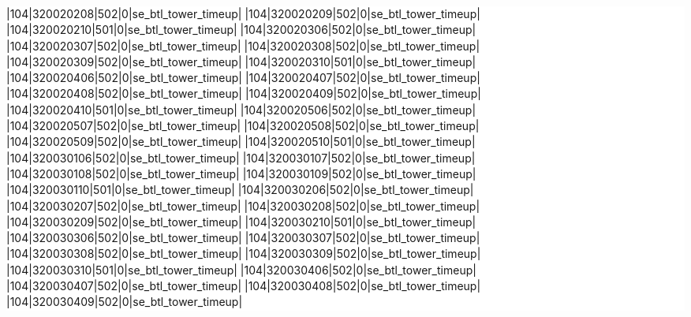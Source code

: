 |104|320020208|502|0|se_btl_tower_timeup|
|104|320020209|502|0|se_btl_tower_timeup|
|104|320020210|501|0|se_btl_tower_timeup|
|104|320020306|502|0|se_btl_tower_timeup|
|104|320020307|502|0|se_btl_tower_timeup|
|104|320020308|502|0|se_btl_tower_timeup|
|104|320020309|502|0|se_btl_tower_timeup|
|104|320020310|501|0|se_btl_tower_timeup|
|104|320020406|502|0|se_btl_tower_timeup|
|104|320020407|502|0|se_btl_tower_timeup|
|104|320020408|502|0|se_btl_tower_timeup|
|104|320020409|502|0|se_btl_tower_timeup|
|104|320020410|501|0|se_btl_tower_timeup|
|104|320020506|502|0|se_btl_tower_timeup|
|104|320020507|502|0|se_btl_tower_timeup|
|104|320020508|502|0|se_btl_tower_timeup|
|104|320020509|502|0|se_btl_tower_timeup|
|104|320020510|501|0|se_btl_tower_timeup|
|104|320030106|502|0|se_btl_tower_timeup|
|104|320030107|502|0|se_btl_tower_timeup|
|104|320030108|502|0|se_btl_tower_timeup|
|104|320030109|502|0|se_btl_tower_timeup|
|104|320030110|501|0|se_btl_tower_timeup|
|104|320030206|502|0|se_btl_tower_timeup|
|104|320030207|502|0|se_btl_tower_timeup|
|104|320030208|502|0|se_btl_tower_timeup|
|104|320030209|502|0|se_btl_tower_timeup|
|104|320030210|501|0|se_btl_tower_timeup|
|104|320030306|502|0|se_btl_tower_timeup|
|104|320030307|502|0|se_btl_tower_timeup|
|104|320030308|502|0|se_btl_tower_timeup|
|104|320030309|502|0|se_btl_tower_timeup|
|104|320030310|501|0|se_btl_tower_timeup|
|104|320030406|502|0|se_btl_tower_timeup|
|104|320030407|502|0|se_btl_tower_timeup|
|104|320030408|502|0|se_btl_tower_timeup|
|104|320030409|502|0|se_btl_tower_timeup|